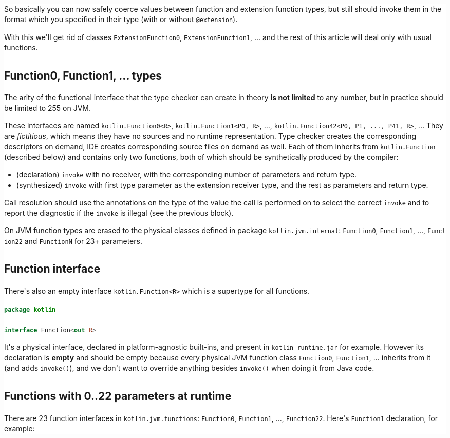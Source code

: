 So basically you can now safely coerce values between function and extension function types,
but still should invoke them in the format which you specified in their type (with or without `@extension`).

With this we'll get rid of classes `ExtensionFunction0`, `ExtensionFunction1`, ...
and the rest of this article will deal only with usual functions.

## Function0, Function1, ... types

The arity of the functional interface that the type checker can create in theory **is not limited** to any number,
but in practice should be limited to 255 on JVM.

These interfaces are named `kotlin.Function0<R>`, `kotlin.Function1<P0, R>`, ..., `kotlin.Function42<P0, P1, ..., P41, R>`, ...
They are *fictitious*, which means they have no sources and no runtime representation.
Type checker creates the corresponding descriptors on demand, IDE creates corresponding source files on demand as well.
Each of them inherits from `kotlin.Function` (described below) and contains only two functions,
both of which should be synthetically produced by the compiler:
* (declaration) `invoke` with no receiver, with the corresponding number of parameters and return type.
* (synthesized) `invoke` with first type parameter as the extension receiver type, and the rest as parameters and return type.

Call resolution should use the annotations on the type of the value the call is performed on
to select the correct `invoke` and to report the diagnostic if the `invoke` is illegal (see the previous block).

On JVM function types are erased to the physical classes defined in package `kotlin.jvm.internal`:
`Function0`, `Function1`, ..., `Function22` and `FunctionN` for 23+ parameters.

## Function interface

There's also an empty interface `kotlin.Function<R>` which is a supertype for all functions.

``` kotlin
package kotlin

interface Function<out R>
```

It's a physical interface, declared in platform-agnostic built-ins, and present in `kotlin-runtime.jar` for example.
However its declaration is **empty** and should be empty because every physical JVM function class `Function0`, `Function1`, ...
inherits from it (and adds `invoke()`), and we don't want to override anything besides `invoke()` when doing it from Java code.

## Functions with 0..22 parameters at runtime

There are 23 function interfaces in `kotlin.jvm.functions`: `Function0`, `Function1`, ..., `Function22`.
Here's `Function1` declaration, for example:
